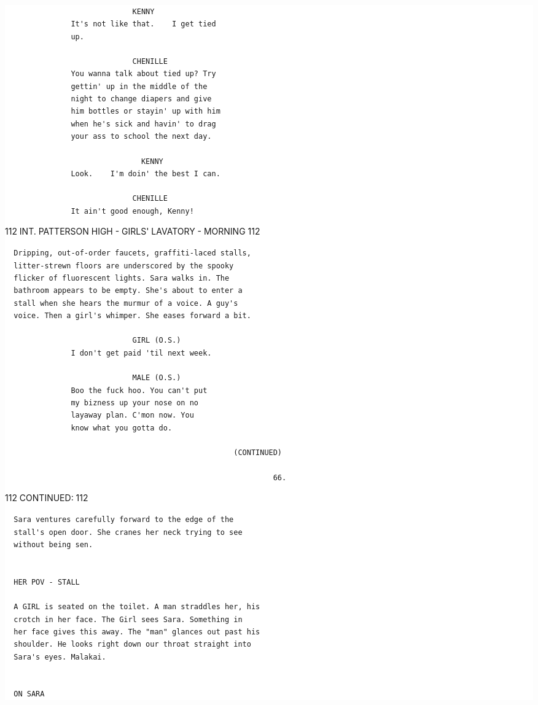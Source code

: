                                  KENNY
                   It's not like that.    I get tied
                   up.

                                 CHENILLE
                   You wanna talk about tied up? Try
                   gettin' up in the middle of the
                   night to change diapers and give
                   him bottles or stayin' up with him
                   when he's sick and havin' to drag
                   your ass to school the next day.

                                   KENNY
                   Look.    I'm doin' the best I can.

                                 CHENILLE
                   It ain't good enough, Kenny!


112   INT. PATTERSON HIGH - GIRLS' LAVATORY - MORNING                  112

      Dripping, out-of-order faucets, graffiti-laced stalls,
      litter-strewn floors are underscored by the spooky
      flicker of fluorescent lights. Sara walks in. The
      bathroom appears to be empty. She's about to enter a
      stall when she hears the murmur of a voice. A guy's
      voice. Then a girl's whimper. She eases forward a bit.

                                 GIRL (O.S.)
                   I don't get paid 'til next week.

                                 MALE (O.S.)
                   Boo the fuck hoo. You can't put
                   my bizness up your nose on no
                   layaway plan. C'mon now. You
                   know what you gotta do.

                                                        (CONTINUED)

                                                                 66.

112   CONTINUED:                                                       112

      Sara ventures carefully forward to the edge of the
      stall's open door. She cranes her neck trying to see
      without being sen.


      HER POV - STALL

      A GIRL is seated on the toilet. A man straddles her, his
      crotch in her face. The Girl sees Sara. Something in
      her face gives this away. The "man" glances out past his
      shoulder. He looks right down our throat straight into
      Sara's eyes. Malakai.


      ON SARA
